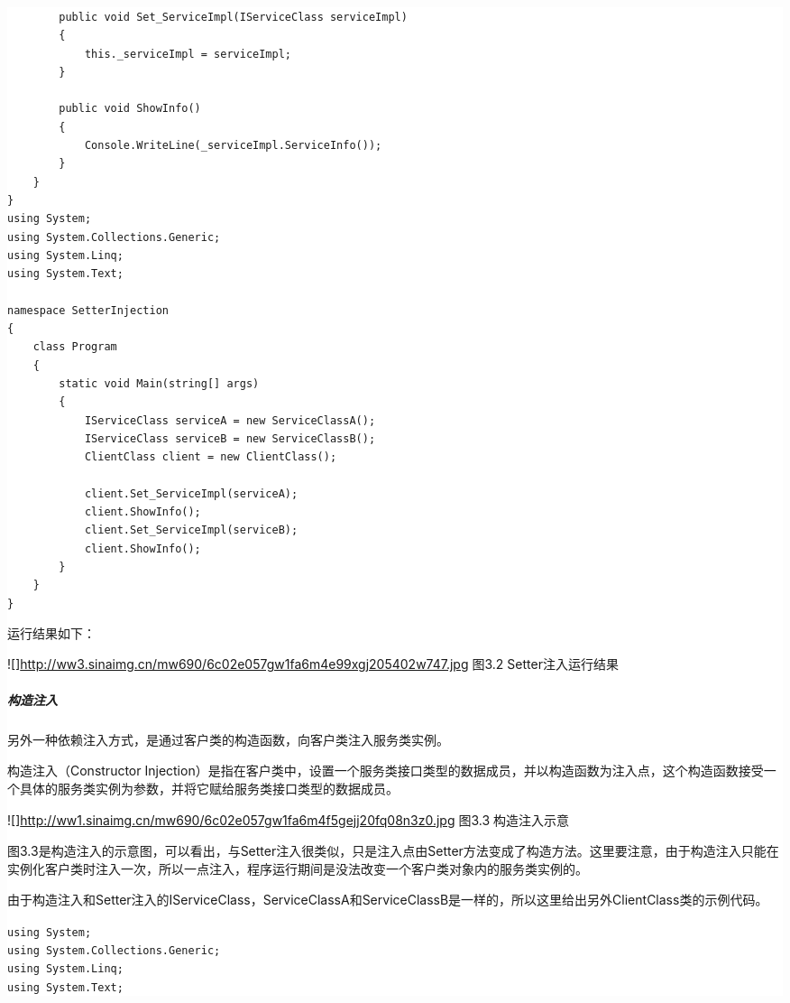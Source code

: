             public void Set_ServiceImpl(IServiceClass serviceImpl)
            {
                this._serviceImpl = serviceImpl;
            }
      
            public void ShowInfo()
            {
                Console.WriteLine(_serviceImpl.ServiceInfo());
            }
        }
    }
    using System;
    using System.Collections.Generic;
    using System.Linq;
    using System.Text;
      
    namespace SetterInjection
    {
        class Program
        {
            static void Main(string[] args)
            {
                IServiceClass serviceA = new ServiceClassA();
                IServiceClass serviceB = new ServiceClassB();
                ClientClass client = new ClientClass();
      
                client.Set_ServiceImpl(serviceA);
                client.ShowInfo();
                client.Set_ServiceImpl(serviceB);
                client.ShowInfo();
            }
        }
    }
    
运行结果如下：

![]http://ww3.sinaimg.cn/mw690/6c02e057gw1fa6m4e99xgj205402w747.jpg
图3.2 Setter注入运行结果

##### 构造注入

另外一种依赖注入方式，是通过客户类的构造函数，向客户类注入服务类实例。

构造注入（Constructor Injection）是指在客户类中，设置一个服务类接口类型的数据成员，并以构造函数为注入点，这个构造函数接受一个具体的服务类实例为参数，并将它赋给服务类接口类型的数据成员。

![]http://ww1.sinaimg.cn/mw690/6c02e057gw1fa6m4f5gejj20fq08n3z0.jpg
图3.3 构造注入示意

图3.3是构造注入的示意图，可以看出，与Setter注入很类似，只是注入点由Setter方法变成了构造方法。这里要注意，由于构造注入只能在实例化客户类时注入一次，所以一点注入，程序运行期间是没法改变一个客户类对象内的服务类实例的。

由于构造注入和Setter注入的IServiceClass，ServiceClassA和ServiceClassB是一样的，所以这里给出另外ClientClass类的示例代码。

    using System;
    using System.Collections.Generic;
    using System.Linq;
    using System.Text;
      